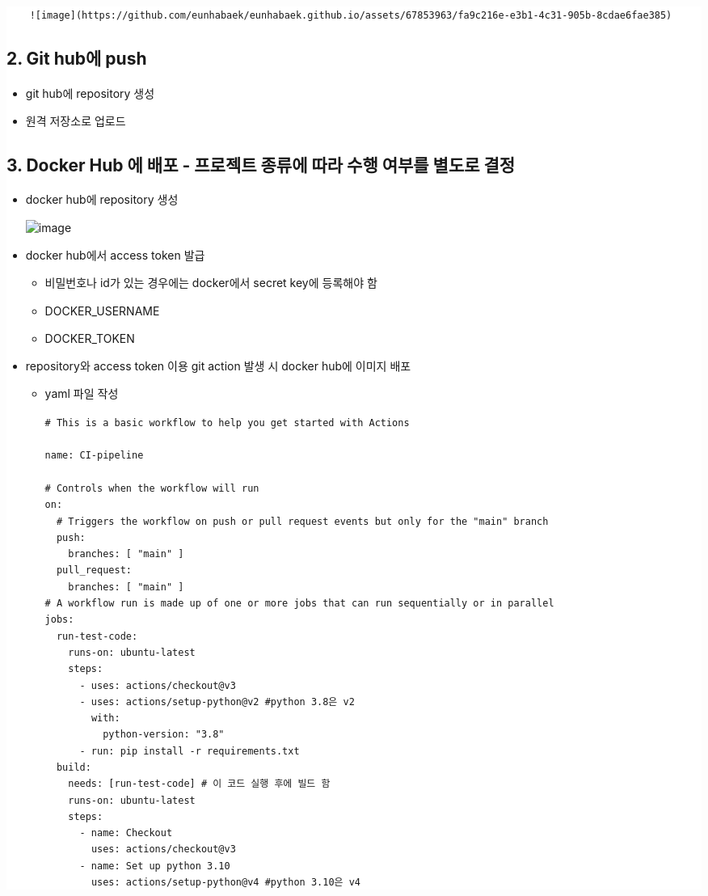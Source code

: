         ![image](https://github.com/eunhabaek/eunhabaek.github.io/assets/67853963/fa9c216e-e3b1-4c31-905b-8cdae6fae385)

        

2\. Git hub에 push
-----------------

*   git hub에 repository 생성

*   원격 저장소로 업로드

3\. Docker Hub 에 배포 - 프로젝트 종류에 따라 수행 여부를 별도로 결정
-----------------------------------------------

*   docker hub에 repository 생성
    
    ![image](https://github.com/eunhabaek/eunhabaek.github.io/assets/67853963/3ed7d1c2-6736-4bcf-80c6-fccc7c83da9d)

    

*   docker hub에서 access token 발급
    
    *   비밀번호나 id가 있는 경우에는 docker에서 secret key에 등록해야 함
    
    *   DOCKER\_USERNAME
    
    *   DOCKER\_TOKEN

*   repository와 access token 이용 git action 발생 시 docker hub에 이미지 배포
    
    *   yaml 파일 작성
        
            # This is a basic workflow to help you get started with Actions
            
            name: CI-pipeline
            
            # Controls when the workflow will run
            on:
              # Triggers the workflow on push or pull request events but only for the "main" branch
              push:
                branches: [ "main" ]
              pull_request:
                branches: [ "main" ]
            # A workflow run is made up of one or more jobs that can run sequentially or in parallel
            jobs:
              run-test-code:
                runs-on: ubuntu-latest
                steps:
                  - uses: actions/checkout@v3
                  - uses: actions/setup-python@v2 #python 3.8은 v2
                    with:
                      python-version: "3.8"
                  - run: pip install -r requirements.txt
              build:
                needs: [run-test-code] # 이 코드 실행 후에 빌드 함
                runs-on: ubuntu-latest
                steps:
                  - name: Checkout
                    uses: actions/checkout@v3
                  - name: Set up python 3.10
                    uses: actions/setup-python@v4 #python 3.10은 v4